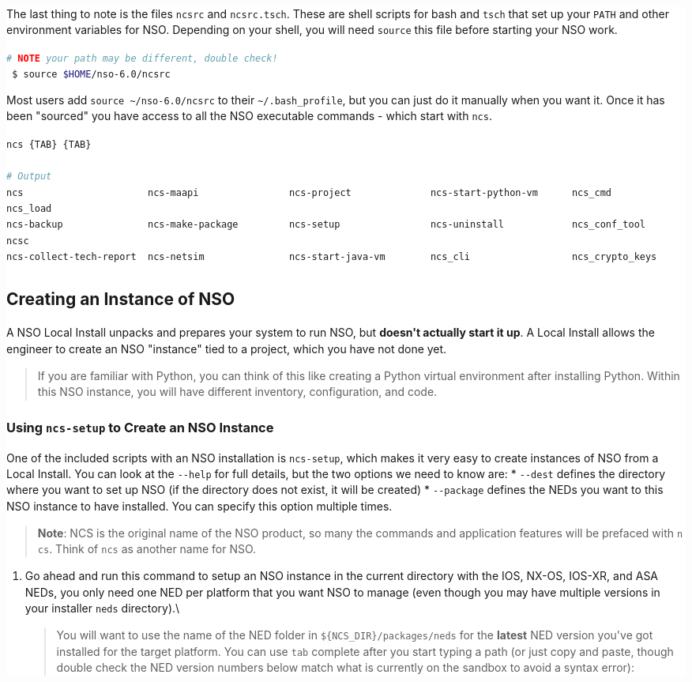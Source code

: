 The last thing to note is the files `ncsrc` and `ncsrc.tsch`. These are shell scripts for bash and `tsch` that set up your `PATH` and other environment variables for NSO. Depending on your shell, you will need `source` this file before starting your NSO work.

```bash
# NOTE your path may be different, double check!
 $ source $HOME/nso-6.0/ncsrc
```

Most users add `source ~/nso-6.0/ncsrc` to their `~/.bash_profile`, but you can just do it manually when you want it. Once it has been "sourced" you have access to all the NSO executable commands - which start with `ncs`.

```bash
ncs {TAB} {TAB}

# Output
ncs                      ncs-maapi                ncs-project              ncs-start-python-vm      ncs_cmd                  ncs_load                 
ncs-backup               ncs-make-package         ncs-setup                ncs-uninstall            ncs_conf_tool            ncsc                     
ncs-collect-tech-report  ncs-netsim               ncs-start-java-vm        ncs_cli                  ncs_crypto_keys 
```

## Creating an Instance of NSO <a href="#creating-an-instance-of-nso" id="creating-an-instance-of-nso"></a>

A NSO Local Install unpacks and prepares your system to run NSO, but **doesn't actually start it up**. A Local Install allows the engineer to create an NSO "instance" tied to a project, which you have not done yet.

> If you are familiar with Python, you can think of this like creating a Python virtual environment after installing Python. Within this NSO instance, you will have different inventory, configuration, and code.

### **Using `ncs-setup` to Create an NSO Instance**

One of the included scripts with an NSO installation is `ncs-setup`, which makes it very easy to create instances of NSO from a Local Install. You can look at the `--help` for full details, but the two options we need to know are: \* `--dest` defines the directory where you want to set up NSO (if the directory does not exist, it will be created) \* `--package` defines the NEDs you want to this NSO instance to have installed. You can specify this option multiple times.

> **Note**: NCS is the original name of the NSO product, so many the commands and application features will be prefaced with `ncs`. Think of `ncs` as another name for NSO.

1.  Go ahead and run this command to setup an NSO instance in the current directory with the IOS, NX-OS, IOS-XR, and ASA NEDs, you only need one NED per platform that you want NSO to manage (even though you may have multiple versions in your installer `neds` directory).\


    > You will want to use the name of the NED folder in `${NCS_DIR}/packages/neds` for the **latest** NED version you've got installed for the target platform. You can use `tab` complete after you start typing a path (or just copy and paste, though double check the NED version numbers below match what is currently on the sandbox to avoid a syntax error):
